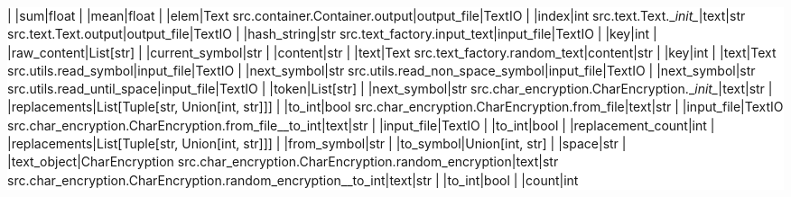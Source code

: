 | |sum|float
| |mean|float
| |elem|Text
src.container.Container.output|output_file|TextIO
| |index|int
src.text.Text.\__init\__|text|str
src.text.Text.output|output_file|TextIO
| |hash_string|str
src.text_factory.input_text|input_file|TextIO
| |key|int
| |raw_content|List[str]
| |current_symbol|str
| |content|str
| |text|Text
src.text_factory.random_text|content|str
| |key|int
| |text|Text
src.utils.read_symbol|input_file|TextIO
| |next_symbol|str
src.utils.read_non_space_symbol|input_file|TextIO
| |next_symbol|str
src.utils.read_until_space|input_file|TextIO
| |token|List[str]
| |next_symbol|str
src.char_encryption.CharEncryption.\__init\__|text|str
| |replacements|List[Tuple[str, Union[int, str]]]
| |to_int|bool
src.char_encryption.CharEncryption.from_file|text|str
| |input_file|TextIO
src.char_encryption.CharEncryption.from_file__to_int|text|str
| |input_file|TextIO
| |to_int|bool
| |replacement_count|int
| |replacements|List[Tuple[str, Union[int, str]]]
| |from_symbol|str
| |to_symbol|Union[int, str]
| |space|str
| |text_object|CharEncryption
src.char_encryption.CharEncryption.random_encryption|text|str
src.char_encryption.CharEncryption.random_encryption__to_int|text|str
| |to_int|bool
| |count|int